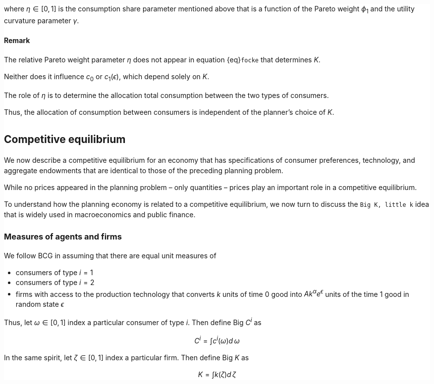 where $\eta \in [0,1]$ is the consumption share parameter
mentioned above that is a function of the Pareto weight $\phi_1$
and the utility curvature parameter $\gamma$.

#### Remark

The relative Pareto weight parameter $\eta$ does not appear in
equation {eq}`focke` that determines $K$.

Neither does it influence $c_0$ or $c_1(\epsilon)$, which
depend solely on $K$.

The role of $\eta$ is to determine the allocation total
consumption between the two types of consumers.

Thus, the allocation of consumption between consumers is independent of
the planner’s choice of $K$.

## Competitive equilibrium

We now describe a competitive equilibrium for an economy that has
specifications of consumer preferences, technology, and aggregate
endowments that are identical to those of the preceding planning
problem.

While no prices appeared in the planning problem – only quantities –
prices play an important role in a competitive equilibrium.

To understand how the planning economy is related to a competitive
equilibrium, we now turn to discuss the `Big K, little k` idea that is
widely used in macroeconomics and public finance.

### Measures of agents and firms

We follow BCG in assuming that there are equal unit measures of

- consumers of type $i=1$
- consumers of type $i=2$
- firms with access to the production technology that converts
  $k$ units of time $0$ good into
  $A k^\alpha e^\epsilon$ units of the time $1$ good in
  random state $\epsilon$

Thus, let $\omega \in [0,1]$ index a particular consumer of type
$i$. Then define Big $C^i$ as

$$
C^i = \int c^i(\omega) d \, \omega
$$

In the same spirit, let $\zeta \in [0,1]$ index a particular firm.
Then define Big $K$ as

$$
K = \int k(\zeta) d \, \zeta
$$
